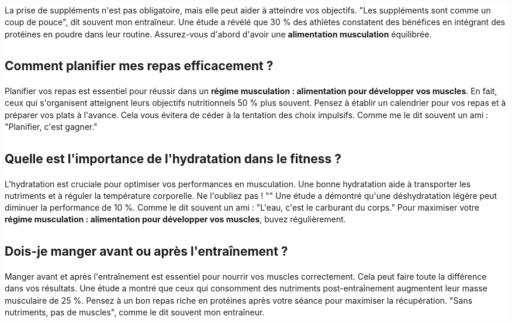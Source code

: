 La prise de suppléments n'est pas obligatoire, mais elle peut aider à atteindre vos objectifs. "Les suppléments sont comme un coup de pouce", dit souvent mon entraîneur. Une étude a révélé que 30 % des athlètes constatent des bénéfices en intégrant des protéines en poudre dans leur routine. Assurez-vous d'abord d'avoir une **alimentation musculation** équilibrée.

## Comment planifier mes repas efficacement ?

Planifier vos repas est essentiel pour réussir dans un **régime musculation : alimentation pour développer vos muscles**. En fait, ceux qui s'organisent atteignent leurs objectifs nutritionnels 50 % plus souvent. Pensez à établir un calendrier pour vos repas et à préparer vos plats à l'avance. Cela vous évitera de céder à la tentation des choix impulsifs. Comme me le dit souvent un ami : "Planifier, c'est gagner."

## Quelle est l'importance de l'hydratation dans le fitness ?

L'hydratation est cruciale pour optimiser vos performances en musculation. Une bonne hydratation aide à transporter les nutriments et à réguler la température corporelle. Ne l'oubliez pas ! "" Une étude a démontré qu'une déshydratation légère peut diminuer la performance de 10 %. Comme le dit souvent un ami : "L'eau, c'est le carburant du corps." Pour maximiser votre **régime musculation : alimentation pour développer vos muscles**, buvez régulièrement.

## Dois-je manger avant ou après l'entraînement ?

Manger avant et après l'entraînement est essentiel pour nourrir vos muscles correctement. Cela peut faire toute la différence dans vos résultats. Une étude a montré que ceux qui consomment des nutriments post-entraînement augmentent leur masse musculaire de 25 %. Pensez à un bon repas riche en protéines après votre séance pour maximiser la récupération. "Sans nutriments, pas de muscles", comme le dit souvent mon entraîneur.
